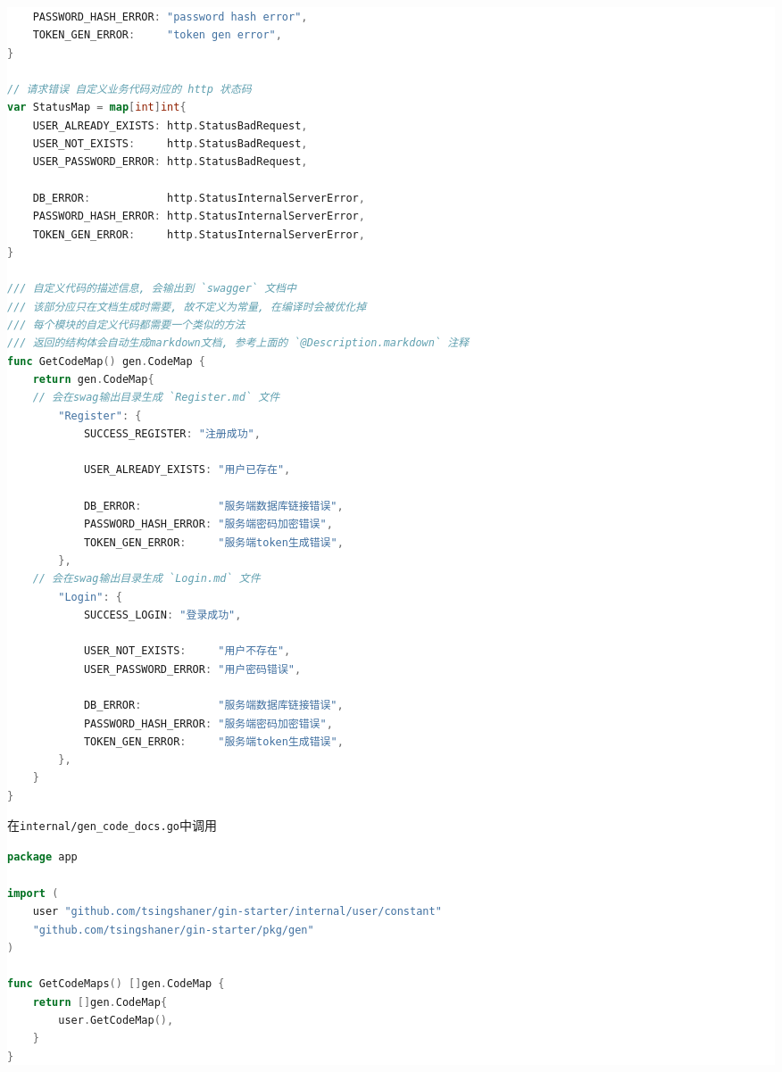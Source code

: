 ```go
	PASSWORD_HASH_ERROR: "password hash error",
	TOKEN_GEN_ERROR:     "token gen error",
}

// 请求错误 自定义业务代码对应的 http 状态码
var StatusMap = map[int]int{
	USER_ALREADY_EXISTS: http.StatusBadRequest,
	USER_NOT_EXISTS:     http.StatusBadRequest,
	USER_PASSWORD_ERROR: http.StatusBadRequest,

	DB_ERROR:            http.StatusInternalServerError,
	PASSWORD_HASH_ERROR: http.StatusInternalServerError,
	TOKEN_GEN_ERROR:     http.StatusInternalServerError,
}

/// 自定义代码的描述信息, 会输出到 `swagger` 文档中
/// 该部分应只在文档生成时需要, 故不定义为常量, 在编译时会被优化掉
/// 每个模块的自定义代码都需要一个类似的方法
/// 返回的结构体会自动生成markdown文档, 参考上面的 `@Description.markdown` 注释
func GetCodeMap() gen.CodeMap {
	return gen.CodeMap{
    // 会在swag输出目录生成 `Register.md` 文件
		"Register": {
			SUCCESS_REGISTER: "注册成功",

			USER_ALREADY_EXISTS: "用户已存在",

			DB_ERROR:            "服务端数据库链接错误",
			PASSWORD_HASH_ERROR: "服务端密码加密错误",
			TOKEN_GEN_ERROR:     "服务端token生成错误",
		},
    // 会在swag输出目录生成 `Login.md` 文件
		"Login": {
			SUCCESS_LOGIN: "登录成功",

			USER_NOT_EXISTS:     "用户不存在",
			USER_PASSWORD_ERROR: "用户密码错误",

			DB_ERROR:            "服务端数据库链接错误",
			PASSWORD_HASH_ERROR: "服务端密码加密错误",
			TOKEN_GEN_ERROR:     "服务端token生成错误",
		},
	}
}
```

在`internal/gen_code_docs.go`中调用

```go
package app

import (
	user "github.com/tsingshaner/gin-starter/internal/user/constant"
	"github.com/tsingshaner/gin-starter/pkg/gen"
)

func GetCodeMaps() []gen.CodeMap {
	return []gen.CodeMap{
		user.GetCodeMap(),
	}
}

```
